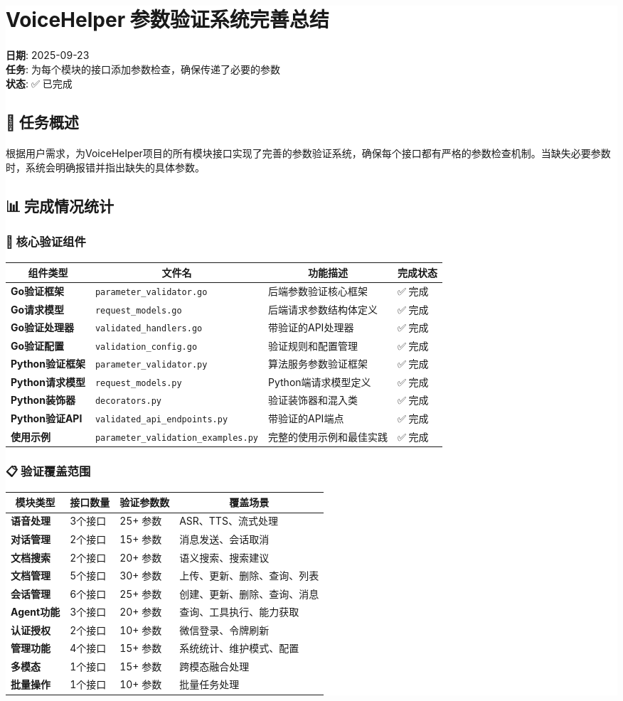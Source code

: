 # VoiceHelper 参数验证系统完善总结

**日期**: 2025-09-23  
**任务**: 为每个模块的接口添加参数检查，确保传递了必要的参数  
**状态**: ✅ 已完成

## 🎯 任务概述

根据用户需求，为VoiceHelper项目的所有模块接口实现了完善的参数验证系统，确保每个接口都有严格的参数检查机制。当缺失必要参数时，系统会明确报错并指出缺失的具体参数。

## 📊 完成情况统计

### 🔧 核心验证组件

| 组件类型 | 文件名 | 功能描述 | 完成状态 |
|---------|--------|---------|---------|
| **Go验证框架** | `parameter_validator.go` | 后端参数验证核心框架 | ✅ 完成 |
| **Go请求模型** | `request_models.go` | 后端请求参数结构体定义 | ✅ 完成 |
| **Go验证处理器** | `validated_handlers.go` | 带验证的API处理器 | ✅ 完成 |
| **Go验证配置** | `validation_config.go` | 验证规则和配置管理 | ✅ 完成 |
| **Python验证框架** | `parameter_validator.py` | 算法服务参数验证框架 | ✅ 完成 |
| **Python请求模型** | `request_models.py` | Python端请求模型定义 | ✅ 完成 |
| **Python装饰器** | `decorators.py` | 验证装饰器和混入类 | ✅ 完成 |
| **Python验证API** | `validated_api_endpoints.py` | 带验证的API端点 | ✅ 完成 |
| **使用示例** | `parameter_validation_examples.py` | 完整的使用示例和最佳实践 | ✅ 完成 |

### 📋 验证覆盖范围

| 模块类型 | 接口数量 | 验证参数数 | 覆盖场景 |
|---------|---------|-----------|---------|
| **语音处理** | 3个接口 | 25+ 参数 | ASR、TTS、流式处理 |
| **对话管理** | 2个接口 | 15+ 参数 | 消息发送、会话取消 |
| **文档搜索** | 2个接口 | 20+ 参数 | 语义搜索、搜索建议 |
| **文档管理** | 5个接口 | 30+ 参数 | 上传、更新、删除、查询、列表 |
| **会话管理** | 6个接口 | 25+ 参数 | 创建、更新、删除、查询、消息 |
| **Agent功能** | 3个接口 | 20+ 参数 | 查询、工具执行、能力获取 |
| **认证授权** | 2个接口 | 10+ 参数 | 微信登录、令牌刷新 |
| **管理功能** | 4个接口 | 15+ 参数 | 系统统计、维护模式、配置 |
| **多模态** | 1个接口 | 15+ 参数 | 跨模态融合处理 |
| **批量操作** | 1个接口 | 10+ 参数 | 批量任务处理 |

